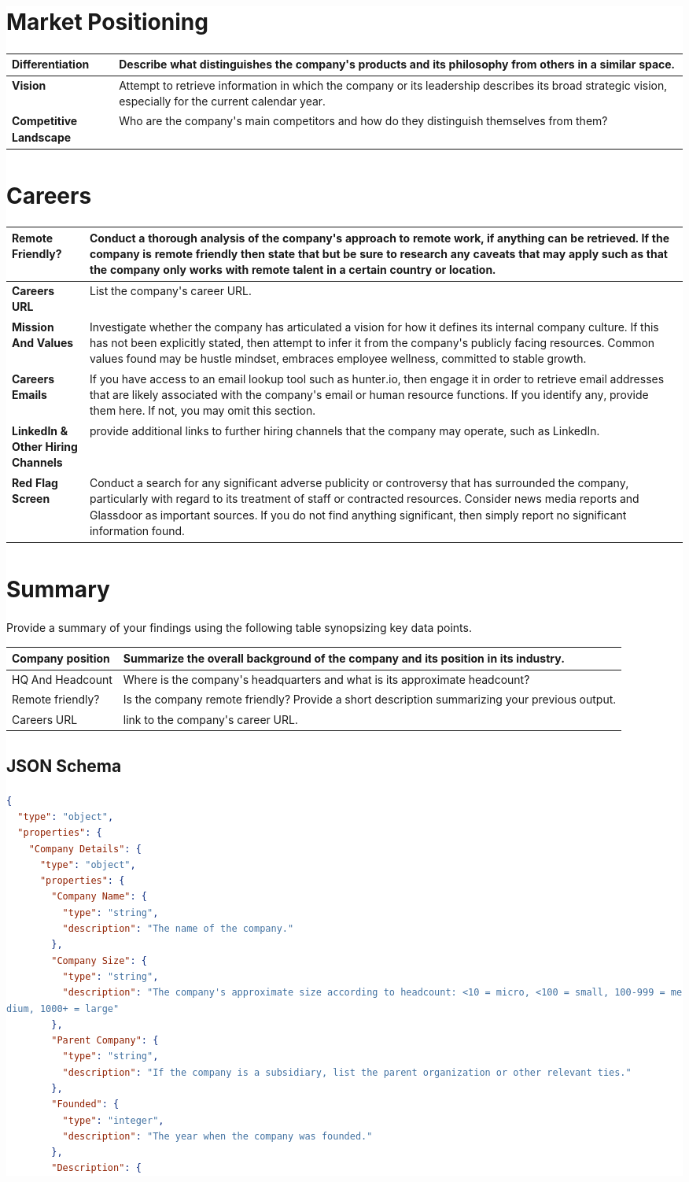 # **Market Positioning**

| Differentiation | Describe what distinguishes the company's products and its philosophy from others in a similar space.  |
| :---- | :---- |
| **Vision** | Attempt to retrieve information in which the company or its leadership describes its broad strategic vision, especially for the current calendar year.  |
| **Competitive Landscape** | Who are the company's main competitors and how do they distinguish themselves from them?  |

# **Careers**

| Remote Friendly? | Conduct a thorough analysis of the company's approach to remote work, if anything can be retrieved. If the company is remote friendly then state that but be sure to research any caveats that may apply such as that the company only works with remote talent in a certain country or location.  |
| :---- | :---- |
| **Careers URL** | List the company's career URL.  |
| **Mission And Values** | Investigate whether the company has articulated a vision for how it defines its internal company culture. If this has not been explicitly stated, then attempt to infer it from the company's publicly facing resources.  Common values found may be hustle mindset, embraces employee wellness, committed to stable growth.  |
| **Careers Emails** | If you have access to an email lookup tool such as hunter.io, then engage it in order to retrieve email addresses that are likely associated with the company's email or human resource functions. If you identify any, provide them here. If not, you may omit this section.  |
| **LinkedIn & Other Hiring Channels** | provide additional links to further hiring channels that the company may operate, such as LinkedIn.  |
| **Red Flag Screen** | Conduct a search for any significant adverse publicity or controversy that has surrounded the company, particularly with regard to its treatment of staff or contracted resources. Consider news media reports and Glassdoor as important sources. If you do not find anything significant, then simply report no significant information found.  |

# **Summary**

Provide a summary of your findings using the following table synopsizing key data points. 

| Company position | Summarize the overall background of the company and its position in its industry.  |
| :---- | :---- |
| HQ And Headcount | Where is the company's headquarters and what is its approximate headcount?  |
| Remote friendly? | Is the company remote friendly? Provide a short description summarizing your previous output.  |
| Careers URL | link to the company's career URL.  |

## JSON Schema

```json
{
  "type": "object",
  "properties": {
    "Company Details": {
      "type": "object",
      "properties": {
        "Company Name": {
          "type": "string",
          "description": "The name of the company."
        },
        "Company Size": {
          "type": "string",
          "description": "The company's approximate size according to headcount: <10 = micro, <100 = small, 100-999 = medium, 1000+ = large"
        },
        "Parent Company": {
          "type": "string",
          "description": "If the company is a subsidiary, list the parent organization or other relevant ties."
        },
        "Founded": {
          "type": "integer",
          "description": "The year when the company was founded."
        },
        "Description": {
```